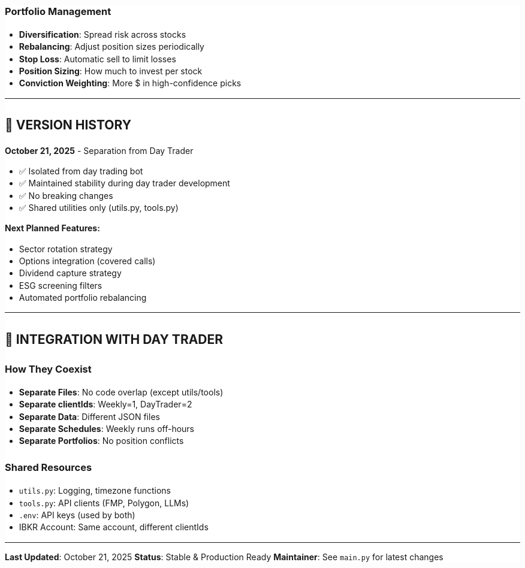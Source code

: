 ### Portfolio Management
- **Diversification**: Spread risk across stocks
- **Rebalancing**: Adjust position sizes periodically
- **Stop Loss**: Automatic sell to limit losses
- **Position Sizing**: How much to invest per stock
- **Conviction Weighting**: More $ in high-confidence picks

---

## 📝 VERSION HISTORY

**October 21, 2025** - Separation from Day Trader
- ✅ Isolated from day trading bot
- ✅ Maintained stability during day trader development
- ✅ No breaking changes
- ✅ Shared utilities only (utils.py, tools.py)

**Next Planned Features:**
- Sector rotation strategy
- Options integration (covered calls)
- Dividend capture strategy
- ESG screening filters
- Automated portfolio rebalancing

---

## 🔗 INTEGRATION WITH DAY TRADER

### How They Coexist
- **Separate Files**: No code overlap (except utils/tools)
- **Separate clientIds**: Weekly=1, DayTrader=2
- **Separate Data**: Different JSON files
- **Separate Schedules**: Weekly runs off-hours
- **Separate Portfolios**: No position conflicts

### Shared Resources
- `utils.py`: Logging, timezone functions
- `tools.py`: API clients (FMP, Polygon, LLMs)
- `.env`: API keys (used by both)
- IBKR Account: Same account, different clientIds

---

**Last Updated**: October 21, 2025
**Status**: Stable & Production Ready
**Maintainer**: See `main.py` for latest changes
